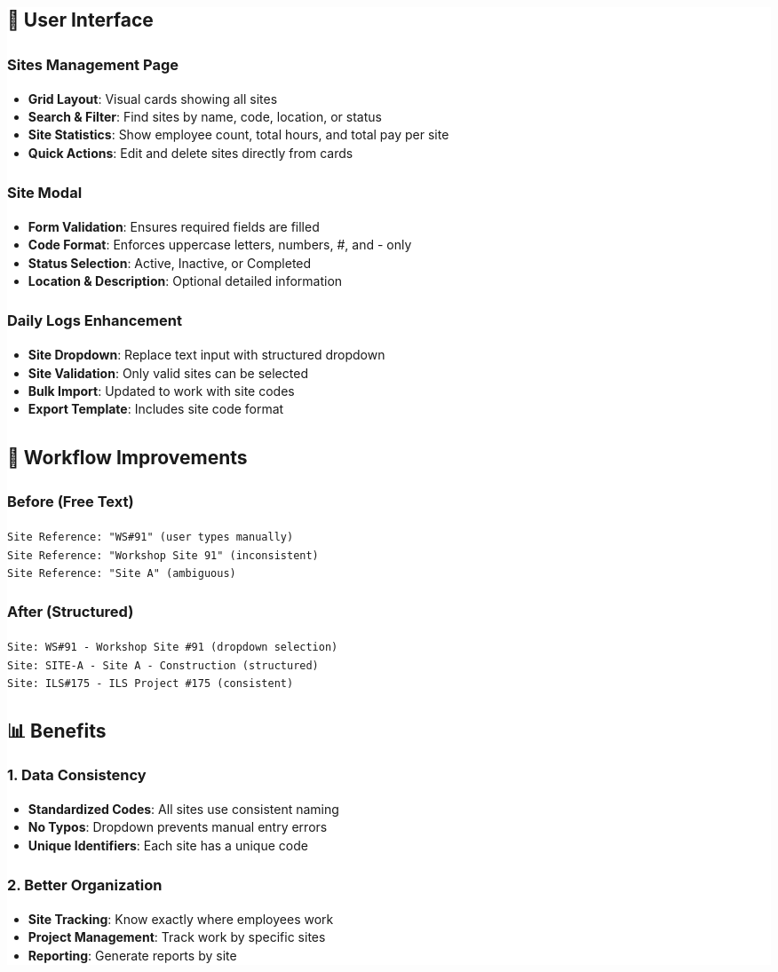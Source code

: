 ## 📱 **User Interface**

### **Sites Management Page**
- **Grid Layout**: Visual cards showing all sites
- **Search & Filter**: Find sites by name, code, location, or status
- **Site Statistics**: Show employee count, total hours, and total pay per site
- **Quick Actions**: Edit and delete sites directly from cards

### **Site Modal**
- **Form Validation**: Ensures required fields are filled
- **Code Format**: Enforces uppercase letters, numbers, #, and - only
- **Status Selection**: Active, Inactive, or Completed
- **Location & Description**: Optional detailed information

### **Daily Logs Enhancement**
- **Site Dropdown**: Replace text input with structured dropdown
- **Site Validation**: Only valid sites can be selected
- **Bulk Import**: Updated to work with site codes
- **Export Template**: Includes site code format

## 🔄 **Workflow Improvements**

### **Before (Free Text)**
```
Site Reference: "WS#91" (user types manually)
Site Reference: "Workshop Site 91" (inconsistent)
Site Reference: "Site A" (ambiguous)
```

### **After (Structured)**
```
Site: WS#91 - Workshop Site #91 (dropdown selection)
Site: SITE-A - Site A - Construction (structured)
Site: ILS#175 - ILS Project #175 (consistent)
```

## 📊 **Benefits**

### **1. Data Consistency**
- **Standardized Codes**: All sites use consistent naming
- **No Typos**: Dropdown prevents manual entry errors
- **Unique Identifiers**: Each site has a unique code

### **2. Better Organization**
- **Site Tracking**: Know exactly where employees work
- **Project Management**: Track work by specific sites
- **Reporting**: Generate reports by site
